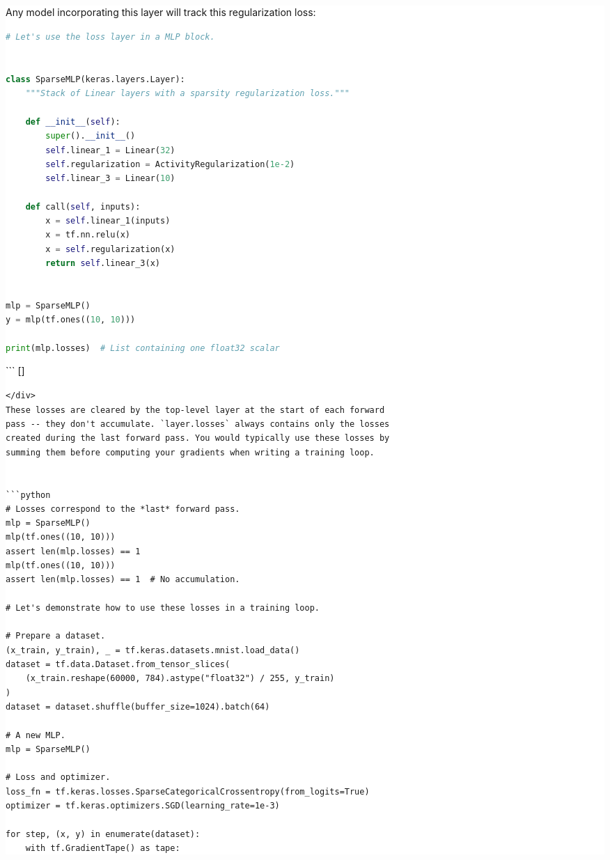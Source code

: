 Any model incorporating this layer will track this regularization loss:


```python
# Let's use the loss layer in a MLP block.


class SparseMLP(keras.layers.Layer):
    """Stack of Linear layers with a sparsity regularization loss."""

    def __init__(self):
        super().__init__()
        self.linear_1 = Linear(32)
        self.regularization = ActivityRegularization(1e-2)
        self.linear_3 = Linear(10)

    def call(self, inputs):
        x = self.linear_1(inputs)
        x = tf.nn.relu(x)
        x = self.regularization(x)
        return self.linear_3(x)


mlp = SparseMLP()
y = mlp(tf.ones((10, 10)))

print(mlp.losses)  # List containing one float32 scalar
```

<div class="k-default-codeblock">
```
[<tf.Tensor: shape=(), dtype=float32, numpy=0.1054272>]

```
</div>
These losses are cleared by the top-level layer at the start of each forward
pass -- they don't accumulate. `layer.losses` always contains only the losses
created during the last forward pass. You would typically use these losses by
summing them before computing your gradients when writing a training loop.


```python
# Losses correspond to the *last* forward pass.
mlp = SparseMLP()
mlp(tf.ones((10, 10)))
assert len(mlp.losses) == 1
mlp(tf.ones((10, 10)))
assert len(mlp.losses) == 1  # No accumulation.

# Let's demonstrate how to use these losses in a training loop.

# Prepare a dataset.
(x_train, y_train), _ = tf.keras.datasets.mnist.load_data()
dataset = tf.data.Dataset.from_tensor_slices(
    (x_train.reshape(60000, 784).astype("float32") / 255, y_train)
)
dataset = dataset.shuffle(buffer_size=1024).batch(64)

# A new MLP.
mlp = SparseMLP()

# Loss and optimizer.
loss_fn = tf.keras.losses.SparseCategoricalCrossentropy(from_logits=True)
optimizer = tf.keras.optimizers.SGD(learning_rate=1e-3)

for step, (x, y) in enumerate(dataset):
    with tf.GradientTape() as tape:
```
